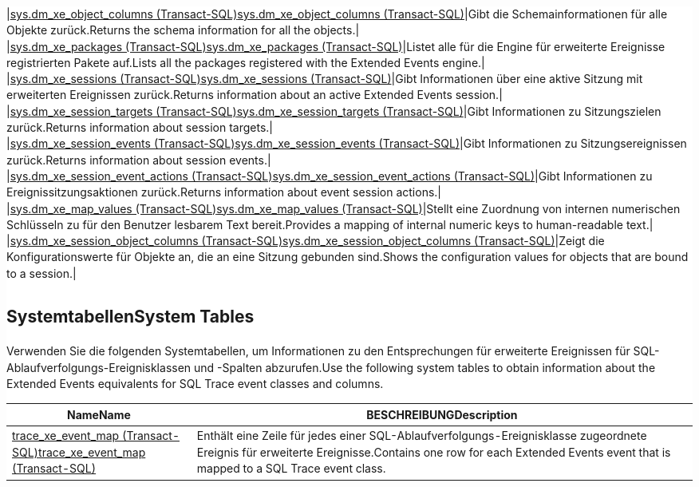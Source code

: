 |[<span data-ttu-id="a01a7-154">sys.dm_xe_object_columns &#40;Transact-SQL&#41;</span><span class="sxs-lookup"><span data-stu-id="a01a7-154">sys.dm_xe_object_columns &#40;Transact-SQL&#41;</span></span>](/sql/relational-databases/system-dynamic-management-views/sys-dm-xe-object-columns-transact-sql)|<span data-ttu-id="a01a7-155">Gibt die Schemainformationen für alle Objekte zurück.</span><span class="sxs-lookup"><span data-stu-id="a01a7-155">Returns the schema information for all the objects.</span></span>|  
|[<span data-ttu-id="a01a7-156">sys.dm_xe_packages &#40;Transact-SQL&#41;</span><span class="sxs-lookup"><span data-stu-id="a01a7-156">sys.dm_xe_packages &#40;Transact-SQL&#41;</span></span>](/sql/relational-databases/system-dynamic-management-views/sys-dm-xe-packages-transact-sql)|<span data-ttu-id="a01a7-157">Listet alle für die Engine für erweiterte Ereignisse registrierten Pakete auf.</span><span class="sxs-lookup"><span data-stu-id="a01a7-157">Lists all the packages registered with the Extended Events engine.</span></span>|  
|[<span data-ttu-id="a01a7-158">sys.dm_xe_sessions &#40;Transact-SQL&#41;</span><span class="sxs-lookup"><span data-stu-id="a01a7-158">sys.dm_xe_sessions &#40;Transact-SQL&#41;</span></span>](/sql/relational-databases/system-dynamic-management-views/sys-dm-xe-sessions-transact-sql)|<span data-ttu-id="a01a7-159">Gibt Informationen über eine aktive Sitzung mit erweiterten Ereignissen zurück.</span><span class="sxs-lookup"><span data-stu-id="a01a7-159">Returns information about an active Extended Events session.</span></span>|  
|[<span data-ttu-id="a01a7-160">sys.dm_xe_session_targets &#40;Transact-SQL&#41;</span><span class="sxs-lookup"><span data-stu-id="a01a7-160">sys.dm_xe_session_targets &#40;Transact-SQL&#41;</span></span>](/sql/relational-databases/system-dynamic-management-views/sys-dm-xe-session-targets-transact-sql)|<span data-ttu-id="a01a7-161">Gibt Informationen zu Sitzungszielen zurück.</span><span class="sxs-lookup"><span data-stu-id="a01a7-161">Returns information about session targets.</span></span>|  
|[<span data-ttu-id="a01a7-162">sys.dm_xe_session_events &#40;Transact-SQL&#41;</span><span class="sxs-lookup"><span data-stu-id="a01a7-162">sys.dm_xe_session_events &#40;Transact-SQL&#41;</span></span>](/sql/relational-databases/system-dynamic-management-views/sys-dm-xe-session-events-transact-sql)|<span data-ttu-id="a01a7-163">Gibt Informationen zu Sitzungsereignissen zurück.</span><span class="sxs-lookup"><span data-stu-id="a01a7-163">Returns information about session events.</span></span>|  
|[<span data-ttu-id="a01a7-164">sys.dm_xe_session_event_actions &#40;Transact-SQL&#41;</span><span class="sxs-lookup"><span data-stu-id="a01a7-164">sys.dm_xe_session_event_actions &#40;Transact-SQL&#41;</span></span>](/sql/relational-databases/system-dynamic-management-views/sys-dm-xe-session-event-actions-transact-sql)|<span data-ttu-id="a01a7-165">Gibt Informationen zu Ereignissitzungsaktionen zurück.</span><span class="sxs-lookup"><span data-stu-id="a01a7-165">Returns information about event session actions.</span></span>|  
|[<span data-ttu-id="a01a7-166">sys.dm_xe_map_values &#40;Transact-SQL&#41;</span><span class="sxs-lookup"><span data-stu-id="a01a7-166">sys.dm_xe_map_values &#40;Transact-SQL&#41;</span></span>](/sql/relational-databases/system-dynamic-management-views/sys-dm-xe-map-values-transact-sql)|<span data-ttu-id="a01a7-167">Stellt eine Zuordnung von internen numerischen Schlüsseln zu für den Benutzer lesbarem Text bereit.</span><span class="sxs-lookup"><span data-stu-id="a01a7-167">Provides a mapping of internal numeric keys to human-readable text.</span></span>|  
|[<span data-ttu-id="a01a7-168">sys.dm_xe_session_object_columns &#40;Transact-SQL&#41;</span><span class="sxs-lookup"><span data-stu-id="a01a7-168">sys.dm_xe_session_object_columns &#40;Transact-SQL&#41;</span></span>](/sql/relational-databases/system-dynamic-management-views/sys-dm-xe-session-object-columns-transact-sql)|<span data-ttu-id="a01a7-169">Zeigt die Konfigurationswerte für Objekte an, die an eine Sitzung gebunden sind.</span><span class="sxs-lookup"><span data-stu-id="a01a7-169">Shows the configuration values for objects that are bound to a session.</span></span>|  
  
## <a name="system-tables"></a><span data-ttu-id="a01a7-170">Systemtabellen</span><span class="sxs-lookup"><span data-stu-id="a01a7-170">System Tables</span></span>  
 <span data-ttu-id="a01a7-171">Verwenden Sie die folgenden Systemtabellen, um Informationen zu den Entsprechungen für erweiterte Ereignissen für SQL-Ablaufverfolgungs-Ereignisklassen und -Spalten abzurufen.</span><span class="sxs-lookup"><span data-stu-id="a01a7-171">Use the following system tables to obtain information about the Extended Events equivalents for SQL Trace event classes and columns.</span></span>  
  
|<span data-ttu-id="a01a7-172">Name</span><span class="sxs-lookup"><span data-stu-id="a01a7-172">Name</span></span>|<span data-ttu-id="a01a7-173">BESCHREIBUNG</span><span class="sxs-lookup"><span data-stu-id="a01a7-173">Description</span></span>|  
|----------|-----------------|  
|[<span data-ttu-id="a01a7-174">trace_xe_event_map &#40;Transact-SQL&#41;</span><span class="sxs-lookup"><span data-stu-id="a01a7-174">trace_xe_event_map &#40;Transact-SQL&#41;</span></span>](/sql/relational-databases/system-tables/extended-events-tables-trace-xe-event-map)|<span data-ttu-id="a01a7-175">Enthält eine Zeile für jedes einer SQL-Ablaufverfolgungs-Ereignisklasse zugeordnete Ereignis für erweiterte Ereignisse.</span><span class="sxs-lookup"><span data-stu-id="a01a7-175">Contains one row for each Extended Events event that is mapped to a SQL Trace event class.</span></span>|  